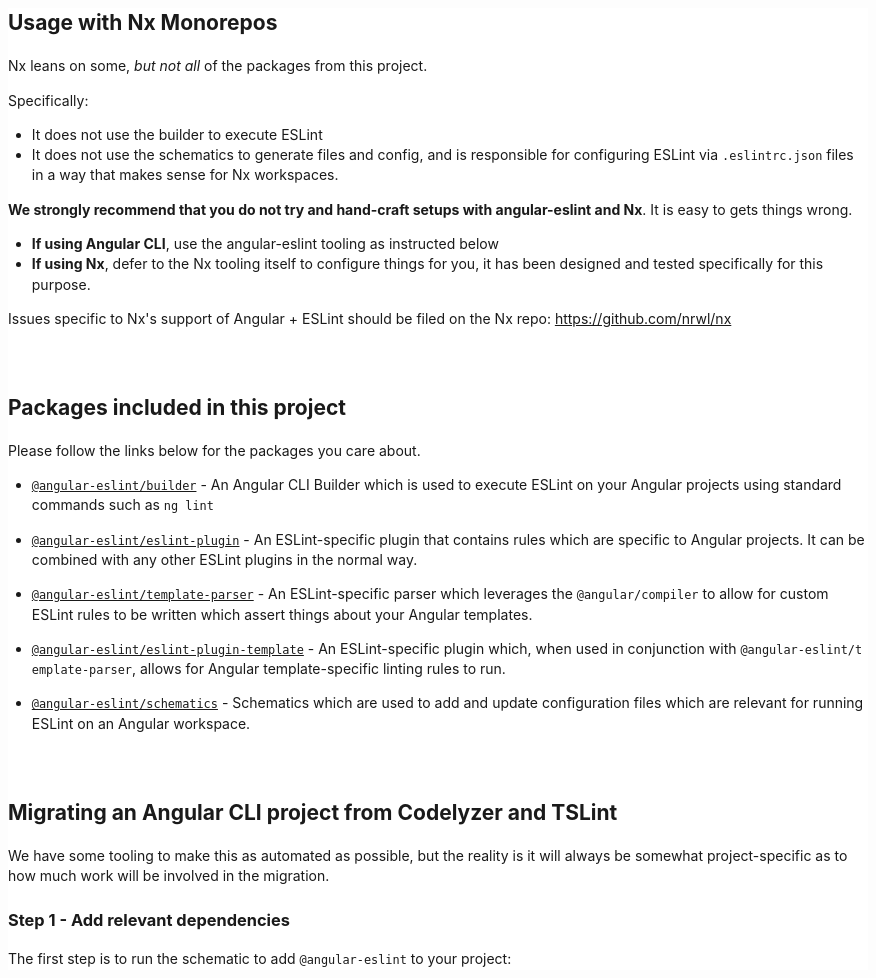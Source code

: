 ## Usage with Nx Monorepos

Nx leans on some, _but not all_ of the packages from this project.

Specifically:

- It does not use the builder to execute ESLint
- It does not use the schematics to generate files and config, and is responsible for configuring ESLint via `.eslintrc.json` files in a way that makes sense for Nx workspaces.

**We strongly recommend that you do not try and hand-craft setups with angular-eslint and Nx**. It is easy to gets things wrong.

- **If using Angular CLI**, use the angular-eslint tooling as instructed below
- **If using Nx**, defer to the Nx tooling itself to configure things for you, it has been designed and tested specifically for this purpose.

Issues specific to Nx's support of Angular + ESLint should be filed on the Nx repo: https://github.com/nrwl/nx

<br>

## Packages included in this project

Please follow the links below for the packages you care about.

- [`@angular-eslint/builder`](./packages/builder/) - An Angular CLI Builder which is used to execute ESLint on your Angular projects using standard commands such as `ng lint`

- [`@angular-eslint/eslint-plugin`](./packages/eslint-plugin) - An ESLint-specific plugin that contains rules which are specific to Angular projects. It can be combined with any other ESLint plugins in the normal way.

- [`@angular-eslint/template-parser`](./packages/template-parser/) - An ESLint-specific parser which leverages the `@angular/compiler` to allow for custom ESLint rules to be written which assert things about your Angular templates.

- [`@angular-eslint/eslint-plugin-template`](./packages/eslint-plugin-template/) - An ESLint-specific plugin which, when used in conjunction with `@angular-eslint/template-parser`, allows for Angular template-specific linting rules to run.

- [`@angular-eslint/schematics`](./packages/schematics/) - Schematics which are used to add and update configuration files which are relevant for running ESLint on an Angular workspace.

<br>

## Migrating an Angular CLI project from Codelyzer and TSLint

We have some tooling to make this as automated as possible, but the reality is it will always be somewhat project-specific as to how much work will be involved in the migration.

### Step 1 - Add relevant dependencies

The first step is to run the schematic to add `@angular-eslint` to your project:
